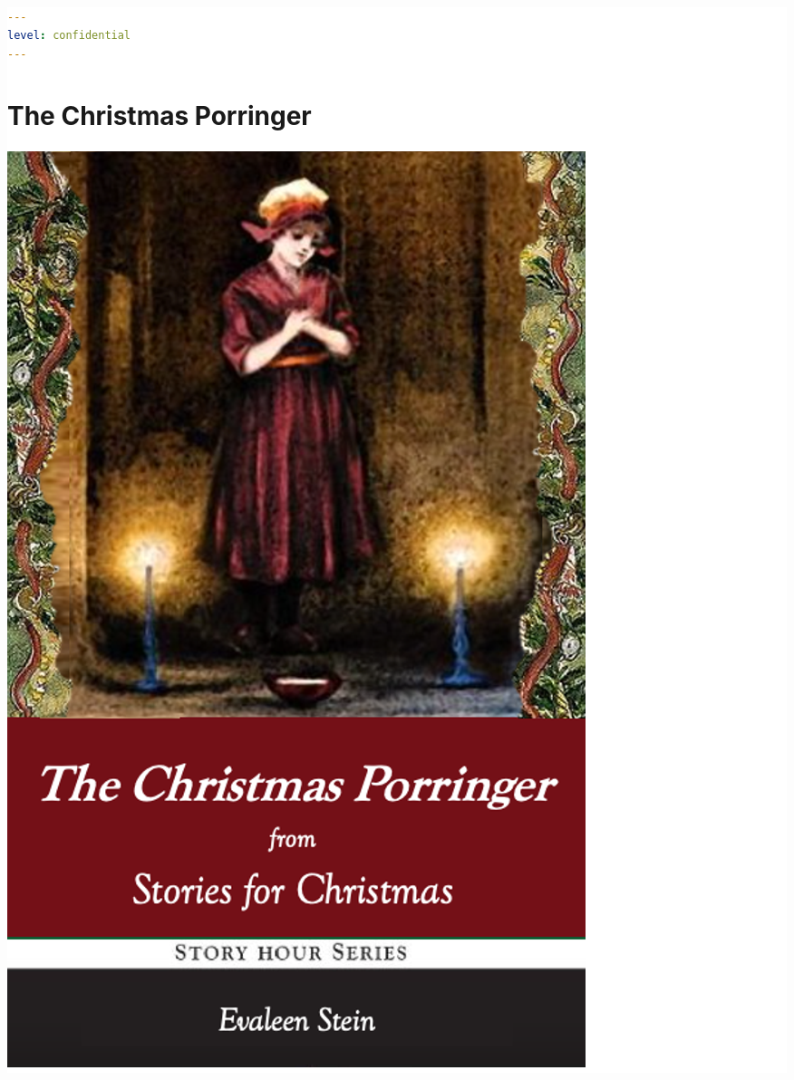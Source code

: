 ```yaml
---
level: confidential
---
```

# The Christmas Porringer

![card_[1QPC7].png](../../img/cards/card_[1QPC7].png)
